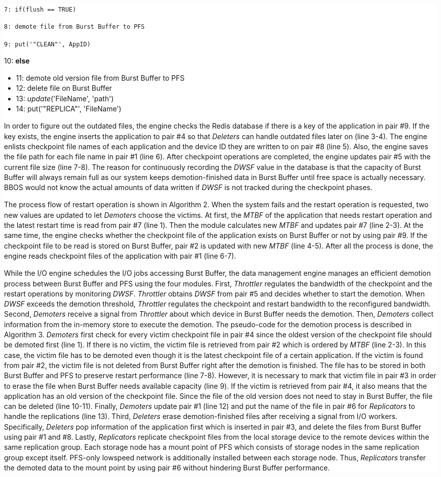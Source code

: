 ```
7: if(flush == TRUE)
```

```
8: demote file from Burst Buffer to PFS
```

```
9: put('"CLEAN"', AppID)
```
10: **else**

- 11: demote old version file from Burst Buffer to PFS
- 12: delete file on Burst Buffer
- 13: *update*('FileName', 'path')
- 14: put('"REPLICA"', 'FileName')

In order to figure out the outdated files, the engine checks the Redis database if there is a key of the application in pair #9. If the key exists, the engine inserts the application to pair #4 so that *Deleters* can handle outdated files later on (line 3-4). The engine enlists checkpoint file names of each application and the device ID they are written to on pair #8 (line 5). Also, the engine saves the file path for each file name in pair #1 (line 6). After checkpoint operations are completed, the engine updates pair #5 with the current file size (line 7-8). The reason for continuously recording the *DWSF* value in the database is that the capacity of Burst Buffer will always remain full as our system keeps demotion-finished data in Burst Buffer until free space is actually necessary. BBOS would not know the actual amounts of data written if *DWSF* is not tracked during the checkpoint phases.

The process flow of restart operation is shown in Algorithm 2. When the system fails and the restart operation is requested, two new values are updated to let *Demoters* choose the victims. At first, the *MTBF* of the application that needs restart operation and the latest restart time is read from pair #7 (line 1). Then the module calculates new *MTBF* and updates pair #7 (line 2-3). At the same time, the engine checks whether the checkpoint file of the application exists on Burst Buffer or not by using pair #9. If the checkpoint file to be read is stored on Burst Buffer, pair #2 is updated with new *MTBF* (line 4-5). After all the process is done, the engine reads checkpoint files of the application with pair #1 (line 6-7).

While the I/O engine schedules the I/O jobs accessing Burst Buffer, the data management engine manages an efficient demotion process between Burst Buffer and PFS using the four modules. First, *Throttler* regulates the bandwidth of the checkpoint and the restart operations by monitoring *DWSF*. *Throttler* obtains *DWSF* from pair #5 and decides whether to start the demotion. When *DWSF* exceeds the demotion threshold, *Throttler* regulates the checkpoint and restart bandwidth to the reconfigured bandwidth. Second, *Demoters* receive a signal from *Throttler* about which device in Burst Buffer needs the demotion. Then, *Demoters* collect information from the in-memory store to execute the demotion. The pseudo-code for the demotion process is described in Algorithm 3. *Demoters* first check for every victim checkpoint file in pair #4 since the oldest version of the checkpoint file should be demoted first (line 1). If there is no victim, the victim file is retrieved from pair #2 which is ordered by *MTBF* (line 2-3). In this case, the victim file has to be demoted even though it is the latest checkpoint file of a certain application. If the victim is found from pair #2, the victim file is not deleted from Burst Buffer right after the demotion is finished. The file has to be stored in both Burst Buffer and PFS to preserve restart performance (line 7-8). However, it is necessary to mark that victim file in pair #3 in order to erase the file when Burst Buffer needs available capacity (line 9). If the victim is retrieved from pair #4, it also means that the application has an old version of the checkpoint file. Since the file of the old version does not need to stay in Burst Buffer, the file can be deleted (line 10-11). Finally, *Demoters* update pair #1 (line 12) and put the name of the file in pair #6 for *Replicators* to handle the replications (line 13). Third, *Deleters* erase demotion-finished files after receiving a signal from I/O workers. Specifically, *Deleters* pop information of the application first which is inserted in pair #3, and delete the files from Burst Buffer using pair #1 and #8. Lastly, *Replicators* replicate checkpoint files from the local storage device to the remote devices within the same replication group. Each storage node has a mount point of PFS which consists of storage nodes in the same replication group except itself. PFS-only lowspeed network is additionally installed between each storage node. Thus, *Replicators* transfer the demoted data to the mount point by using pair #6 without hindering Burst Buffer performance.
